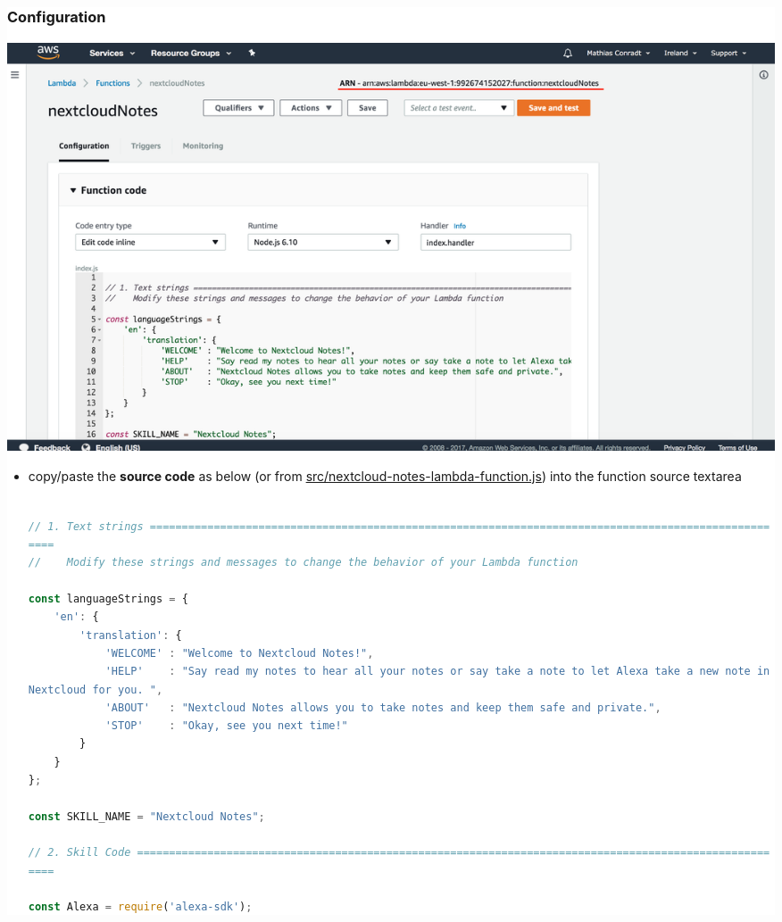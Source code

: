 ###  Configuration

![aws-lambda-function-code.png](img/aws-lambda-function-code.png)

* copy/paste the **source code** as below (or from [src/nextcloud-notes-lambda-function.js](src/nextcloud-notes-lambda-function.js)) into the function source textarea

    ```javascript

    // 1. Text strings =====================================================================================================
    //    Modify these strings and messages to change the behavior of your Lambda function

    const languageStrings = {
        'en': {
            'translation': {
                'WELCOME' : "Welcome to Nextcloud Notes!",
                'HELP'    : "Say read my notes to hear all your notes or say take a note to let Alexa take a new note in Nextcloud for you. ",
                'ABOUT'   : "Nextcloud Notes allows you to take notes and keep them safe and private.",
                'STOP'    : "Okay, see you next time!"
            }
        }
    };

    const SKILL_NAME = "Nextcloud Notes";

    // 2. Skill Code =======================================================================================================

    const Alexa = require('alexa-sdk');
